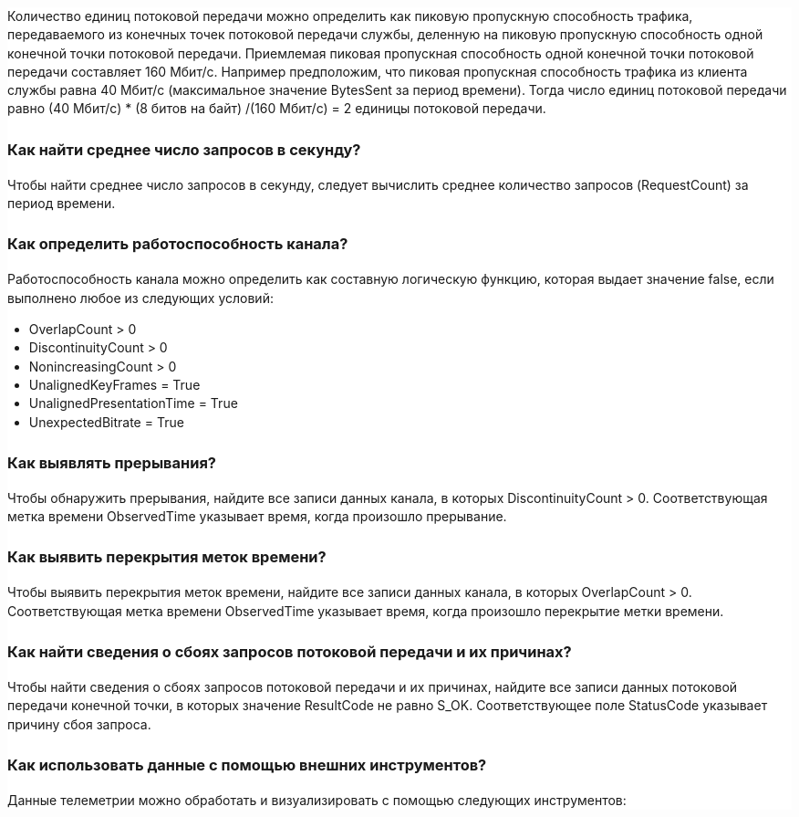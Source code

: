 Количество единиц потоковой передачи можно определить как пиковую пропускную способность трафика, передаваемого из конечных точек потоковой передачи службы, деленную на пиковую пропускную способность одной конечной точки потоковой передачи. Приемлемая пиковая пропускная способность одной конечной точки потоковой передачи составляет 160 Мбит/с.
Например предположим, что пиковая пропускная способность трафика из клиента службы равна 40 Мбит/с (максимальное значение BytesSent за период времени). Тогда число единиц потоковой передачи равно (40 Мбит/с) * (8 битов на байт) /(160 Мбит/с) = 2 единицы потоковой передачи.

### <a name="how-to-find-average-requestssecond"></a>Как найти среднее число запросов в секунду?

Чтобы найти среднее число запросов в секунду, следует вычислить среднее количество запросов (RequestCount) за период времени.

### <a name="how-to-define-channel-health"></a>Как определить работоспособность канала?

Работоспособность канала можно определить как составную логическую функцию, которая выдает значение false, если выполнено любое из следующих условий:

- OverlapCount > 0
- DiscontinuityCount > 0
- NonincreasingCount > 0
- UnalignedKeyFrames = True 
- UnalignedPresentationTime = True 
- UnexpectedBitrate = True


### <a name="how-to-detect-discontinuities"></a>Как выявлять прерывания?

Чтобы обнаружить прерывания, найдите все записи данных канала, в которых DiscontinuityCount > 0. Соответствующая метка времени ObservedTime указывает время, когда произошло прерывание.

### <a name="how-to-detect-timestamp-overlaps"></a>Как выявить перекрытия меток времени?

Чтобы выявить перекрытия меток времени, найдите все записи данных канала, в которых OverlapCount > 0. Соответствующая метка времени ObservedTime указывает время, когда произошло перекрытие метки времени.

### <a name="how-to-find-streaming-request-failures-and-reasons"></a>Как найти сведения о сбоях запросов потоковой передачи и их причинах?

Чтобы найти сведения о сбоях запросов потоковой передачи и их причинах, найдите все записи данных потоковой передачи конечной точки, в которых значение ResultCode не равно S_OK. Соответствующее поле StatusCode указывает причину сбоя запроса.

### <a name="how-to-consume-data-with-external-tools"></a>Как использовать данные с помощью внешних инструментов?

Данные телеметрии можно обработать и визуализировать с помощью следующих инструментов:
